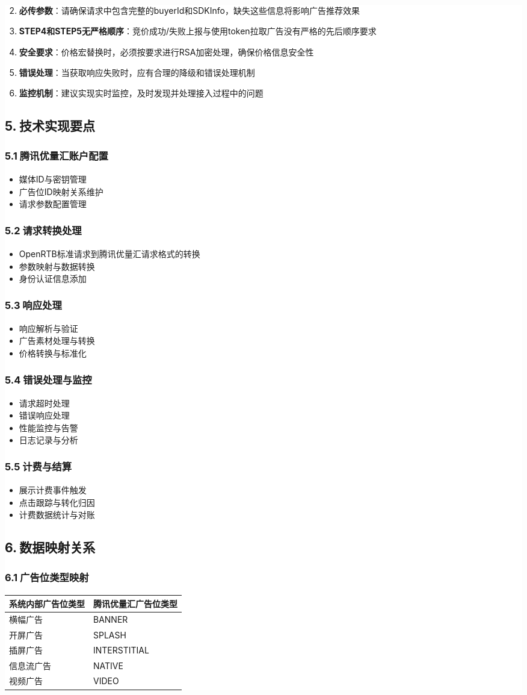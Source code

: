 2. **必传参数**：请确保请求中包含完整的buyerId和SDKInfo，缺失这些信息将影响广告推荐效果

3. **STEP4和STEP5无严格顺序**：竞价成功/失败上报与使用token拉取广告没有严格的先后顺序要求

4. **安全要求**：价格宏替换时，必须按要求进行RSA加密处理，确保价格信息安全性

5. **错误处理**：当获取响应失败时，应有合理的降级和错误处理机制

6. **监控机制**：建议实现实时监控，及时发现并处理接入过程中的问题

## 5. 技术实现要点

### 5.1 腾讯优量汇账户配置
- 媒体ID与密钥管理
- 广告位ID映射关系维护
- 请求参数配置管理

### 5.2 请求转换处理
- OpenRTB标准请求到腾讯优量汇请求格式的转换
- 参数映射与数据转换
- 身份认证信息添加

### 5.3 响应处理
- 响应解析与验证
- 广告素材处理与转换
- 价格转换与标准化

### 5.4 错误处理与监控
- 请求超时处理
- 错误响应处理
- 性能监控与告警
- 日志记录与分析

### 5.5 计费与结算
- 展示计费事件触发
- 点击跟踪与转化归因
- 计费数据统计与对账

## 6. 数据映射关系

### 6.1 广告位类型映射

| 系统内部广告位类型 | 腾讯优量汇广告位类型 |
| ------------------ | -------------------- |
| 横幅广告           | BANNER               |
| 开屏广告           | SPLASH               |
| 插屏广告           | INTERSTITIAL         |
| 信息流广告         | NATIVE               |
| 视频广告           | VIDEO                |
